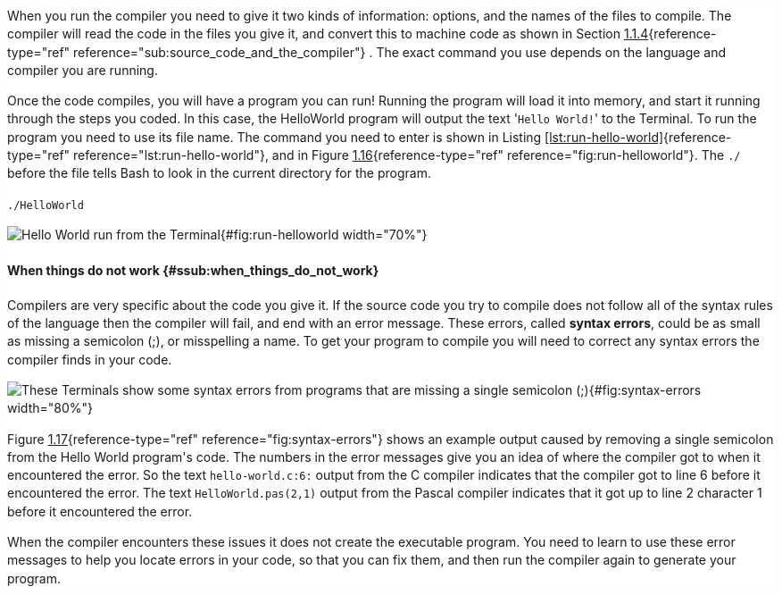 When you run the compiler you need to give it two kinds of information:
options, and the names of the files to compile. The compiler will read
the code in the files you give it, and convert this to machine code as
shown in
Section [1.1.4](#sub:source_code_and_the_compiler){reference-type="ref"
reference="sub:source_code_and_the_compiler"} . The exact command you
use depends on the language and compiler you are running.

Once the code compiles, you will have a program you can run! Running the
program will load it into memory, and start it running through the steps
you coded. In this case, the HelloWorld program will output the text
'`Hello World!`' to the Terminal. To run the program you need to use its
file name. The command you need to enter is shown in
Listing [\[lst:run-hello-world\]](#lst:run-hello-world){reference-type="ref"
reference="lst:run-hello-world"}, and in
Figure [1.16](#fig:run-helloworld){reference-type="ref"
reference="fig:run-helloworld"}. The `./` before the file tells Bash to
look in the current directory for the program.

``` {#lst:run-hello-world .bash caption="Bash command to run HelloWorld" label="lst:run-hello-world"}
./HelloWorld
```

![Hello World run from the
Terminal](./topics/programs-and-compilers/images/HelloWorld.png){#fig:run-helloworld
width="70%"}

#### When things do not work {#ssub:when_things_do_not_work}

Compilers are very specific about the code you give it. If the source
code you try to compile does not follow all of the syntax rules of the
language then the compiler will fail, and end with an error message.
These errors, called **syntax errors**, could be as small as missing a
semicolon (;), or misspelling a name. To get your program to compile you
will need to correct any syntax errors the compiler finds in your code.

![These Terminals show some syntax errors from programs that are missing
a single semicolon
(;)](./topics/programs-and-compilers/images/SyntaxErrors.png){#fig:syntax-errors
width="80%"}

Figure [1.17](#fig:syntax-errors){reference-type="ref"
reference="fig:syntax-errors"} shows an example output caused by
removing a single semicolon from the Hello World program's code. The
numbers in the error messages give you an idea of where the compiler got
to when it encountered the error. So the text `hello-world.c:6:` output
from the C compiler indicates that the compiler got to line 6 before it
encountered the error. The text `HelloWorld.pas(2,1)` output from the
Pascal compiler indicates that it got up to line 2 character 1 before it
encountered the error.

When the compiler encounters these issues it does not create the
executable program. You need to learn to use these error messages to
help you locate errors in your code, so that you can fix them, and then
run the compiler again to generate your program.
